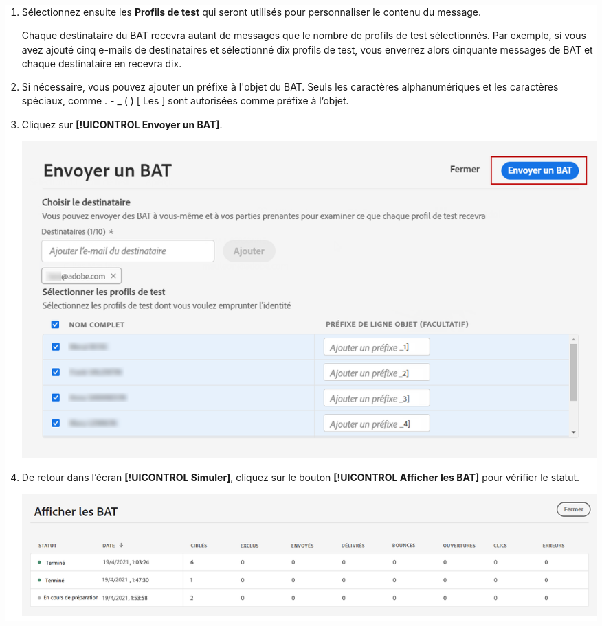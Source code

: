 1. Sélectionnez ensuite les **Profils de test** qui seront utilisés pour personnaliser le contenu du message.

   Chaque destinataire du BAT recevra autant de messages que le nombre de profils de test sélectionnés. Par exemple, si vous avez ajouté cinq e-mails de destinataires et sélectionné dix profils de test, vous enverrez alors cinquante messages de BAT et chaque destinataire en recevra dix.

1. Si nécessaire, vous pouvez ajouter un préfixe à l&#39;objet du BAT. Seuls les caractères alphanumériques et les caractères spéciaux, comme . - _ ( ) [ Les ] sont autorisées comme préfixe à l’objet.

1. Cliquez sur **[!UICONTROL Envoyer un BAT]**.

   ![](assets/send-proof-select.png)

1. De retour dans l’écran **[!UICONTROL Simuler]**, cliquez sur le bouton **[!UICONTROL Afficher les BAT]** pour vérifier le statut.

   ![](assets/send-proof-view.png)
